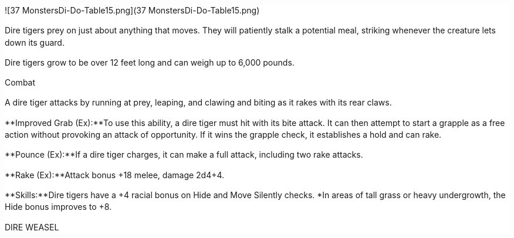 
































![37 MonstersDi-Do-Table15.png](37 MonstersDi-Do-Table15.png)

Dire tigers prey on just about anything that moves. They will patiently stalk a potential meal, striking whenever the creature lets down its guard.

Dire tigers grow to be over 12 feet long and can weigh up to 6,000 pounds.

Combat

A dire tiger attacks by running at prey, leaping, and clawing and biting as it rakes with its rear claws.

**Improved Grab (Ex):**To use this ability, a dire tiger must hit with its bite attack. It can then attempt to start a grapple as a free action without provoking an attack of opportunity. If it wins the grapple check, it establishes a hold and can rake.

**Pounce (Ex):**If a dire tiger charges, it can make a full attack, including two rake attacks.

**Rake (Ex):**Attack bonus +18 melee, damage 2d4+4.

**Skills:**Dire tigers have a +4 racial bonus on Hide and Move Silently checks. *In areas of tall grass or heavy undergrowth, the Hide bonus improves to +8.





DIRE WEASEL

















